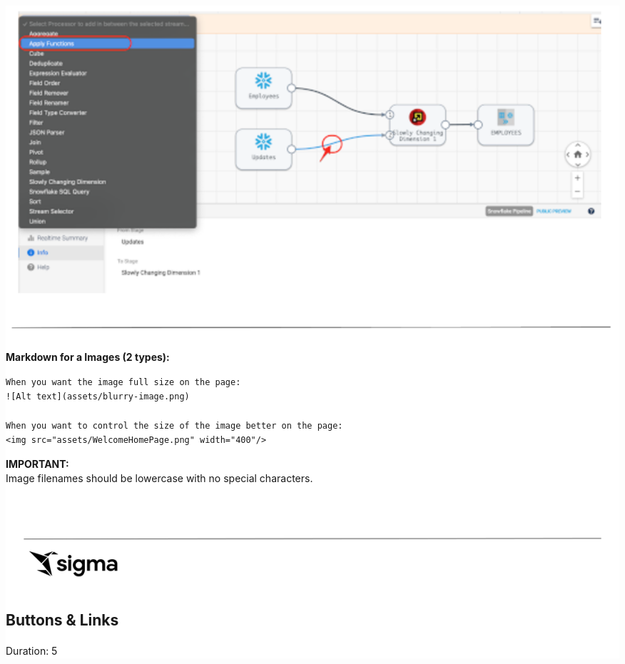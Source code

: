 ![Alt text](assets/blurry-image.png)

![Alt text](assets/horizonalline.png)

**Markdown for a Images (2 types):**
```plaintext
When you want the image full size on the page:
![Alt text](assets/blurry-image.png)

When you want to control the size of the image better on the page:
<img src="assets/WelcomeHomePage.png" width="400"/>
```

<aside class="postive">
<strong>IMPORTANT:</strong><br> Image filenames should be lowercase with no special characters.
</aside>


![Footer](assets/sigma_footer.png)


## **Buttons & Links**
Duration: 5
